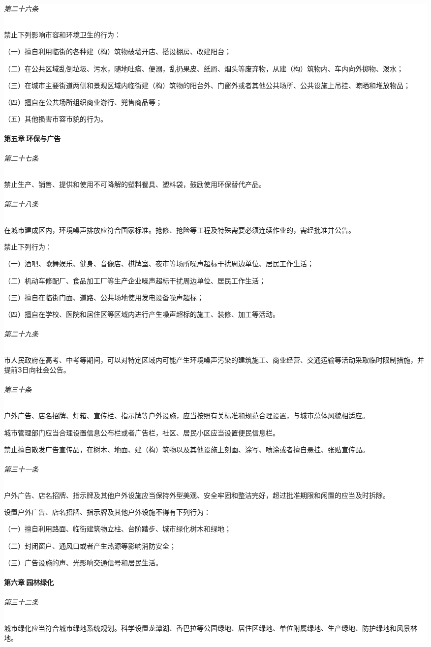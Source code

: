 ###### 第二十六条

禁止下列影响市容和环境卫生的行为：

（一）擅自利用临街的各种建（构）筑物破墙开店、搭设棚房、改建阳台；

（二）在公共区域乱倒垃圾、污水，随地吐痰、便溺，乱扔果皮、纸屑、烟头等废弃物，从建（构）筑物内、车内向外掷物、泼水；

（三）在城市主要街道两侧和景观区域内临街建（构）筑物的阳台外、门窗外或者其他公共场所、公共设施上吊挂、晾晒和堆放物品；

（四）擅自在公共场所组织商业游行、兜售商品等；

（五）其他损害市容市貌的行为。

#### 第五章 环保与广告

###### 第二十七条

禁止生产、销售、提供和使用不可降解的塑料餐具、塑料袋，鼓励使用环保替代产品。

###### 第二十八条

在城市建成区内，环境噪声排放应符合国家标准。抢修、抢险等工程及特殊需要必须连续作业的，需经批准并公告。

禁止下列行为：

（一）酒吧、歌舞娱乐、健身、音像店、棋牌室、夜市等场所噪声超标干扰周边单位、居民工作生活；

（二）机动车修配厂、食品加工厂等生产企业噪声超标干扰周边单位、居民工作生活；

（三）擅自在临街门面、道路、公共场地使用发电设备噪声超标；

（四）擅自在学校、医院和居住区等区域内进行产生噪声超标的施工、装修、加工等活动。

###### 第二十九条

市人民政府在高考、中考等期间，可以对特定区域内可能产生环境噪声污染的建筑施工、商业经营、交通运输等活动采取临时限制措施，并提前3日向社会公告。

###### 第三十条

户外广告、店名招牌、灯箱、宣传栏、指示牌等户外设施，应当按照有关标准和规范合理设置，与城市总体风貌相适应。

城市管理部门应当合理设置信息公布栏或者广告栏，社区、居民小区应当设置便民信息栏。

禁止擅自散发广告宣传品，在树木、地面、建（构）筑物以及其他设施上刻画、涂写、喷涂或者擅自悬挂、张贴宣传品。

###### 第三十一条

户外广告、店名招牌、指示牌及其他户外设施应当保持外型美观、安全牢固和整洁完好，超过批准期限和闲置的应当及时拆除。

设置户外广告、店名招牌、指示牌及其他户外设施不得有下列行为：

（一）擅自利用路面、临街建筑物立柱、台阶踏步、城市绿化树木和绿地；

（二）封闭窗户、通风口或者产生热源等影响消防安全；

（三）广告设施的声、光影响交通信号和居民生活。

#### 第六章 园林绿化

###### 第三十二条

城市绿化应当符合城市绿地系统规划。科学设置龙潭湖、香巴拉等公园绿地、居住区绿地、单位附属绿地、生产绿地、防护绿地和风景林地。
